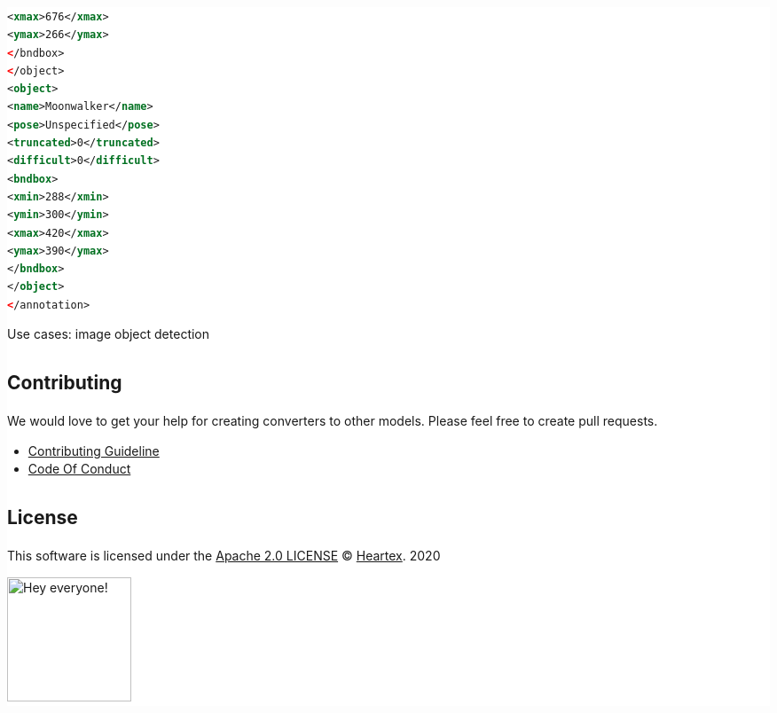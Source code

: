 ```xml
<xmax>676</xmax>
<ymax>266</ymax>
</bndbox>
</object>
<object>
<name>Moonwalker</name>
<pose>Unspecified</pose>
<truncated>0</truncated>
<difficult>0</difficult>
<bndbox>
<xmin>288</xmin>
<ymin>300</ymin>
<xmax>420</xmax>
<ymax>390</ymax>
</bndbox>
</object>
</annotation>
```

Use cases: image object detection

## Contributing

We would love to get your help for creating converters to other models. Please feel free to create pull requests.

- [Contributing Guideline](https://github.com/heartexlabs/label-studio/blob/develop/CONTRIBUTING.md)
- [Code Of Conduct](https://github.com/heartexlabs/label-studio/blob/develop/CODE_OF_CONDUCT.md)

## License

This software is licensed under the [Apache 2.0 LICENSE](/LICENSE) © [Heartex](https://www.heartex.ai/). 2020

<img src="https://github.com/heartexlabs/label-studio/blob/master/images/opossum_looking.png?raw=true" title="Hey everyone!" height="140" width="140" />
